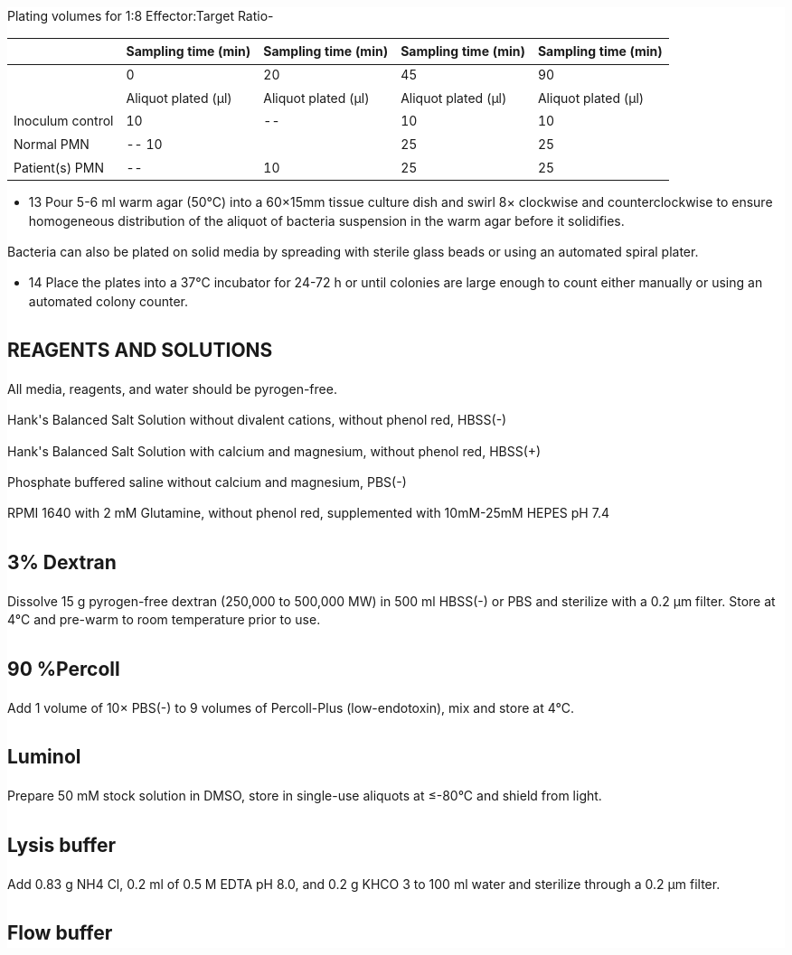 Plating volumes for 1:8 Effector:Target Ratio-

|                  | Sampling time (min)   | Sampling time (min)   | Sampling time (min)   | Sampling time (min)   |
|------------------|-----------------------|-----------------------|-----------------------|-----------------------|
|                  | 0                     | 20                    | 45                    | 90                    |
|                  | Aliquot plated (µl)   | Aliquot plated (µl)   | Aliquot plated (µl)   | Aliquot plated (µl)   |
| Inoculum control | 10                    | --                    | 10                    | 10                    |
| Normal PMN       | -- 10                 |                       | 25                    | 25                    |
| Patient(s) PMN   | --                    | 10                    | 25                    | 25                    |

- 13 Pour 5-6 ml warm agar (50°C) into a 60×15mm tissue culture dish and swirl 8× clockwise and counterclockwise to ensure homogeneous distribution of the aliquot of bacteria suspension in the warm agar before it solidifies.

Bacteria can also be plated on solid media by spreading with sterile glass beads or using an automated spiral plater.

- 14 Place the plates into a 37°C incubator for 24-72 h or until colonies are large enough to count either manually or using an automated colony counter.

## REAGENTS AND SOLUTIONS

All media, reagents, and water should be pyrogen-free.

Hank's Balanced Salt Solution without divalent cations, without phenol red, HBSS(-)

Hank's Balanced Salt Solution with calcium and magnesium, without phenol red, HBSS(+)

Phosphate buffered saline without calcium and magnesium, PBS(-)

RPMI 1640 with 2 mM Glutamine, without phenol red, supplemented with 10mM-25mM HEPES pH 7.4

## 3% Dextran

Dissolve 15 g pyrogen-free dextran (250,000 to 500,000 MW) in 500 ml HBSS(-) or PBS and sterilize with a 0.2 µm filter. Store at 4°C and pre-warm to room temperature prior to use.

## 90 %Percoll

Add 1 volume of 10× PBS(-) to 9 volumes of Percoll-Plus (low-endotoxin), mix and store at 4°C.

## Luminol

Prepare 50 mM stock solution in DMSO, store in single-use aliquots at ≤-80°C and shield from light.

## Lysis buffer

Add 0.83 g NH4 Cl, 0.2 ml of 0.5 M EDTA pH 8.0, and 0.2 g KHCO 3  to 100 ml water and sterilize through a 0.2 µm filter.

## Flow buffer
